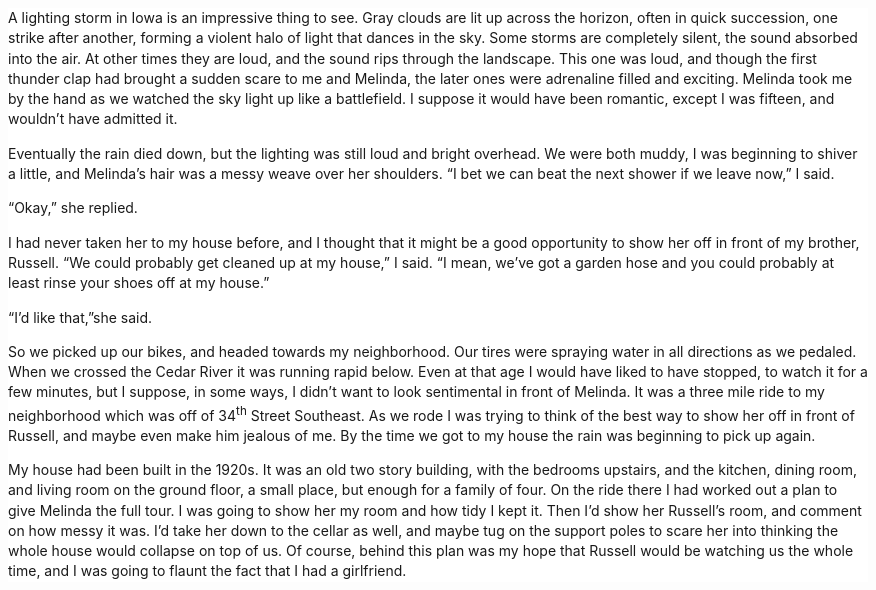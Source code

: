 

<p>A lighting storm in Iowa is an impressive thing to see. Gray
clouds are lit up across the horizon, often in quick succession, one strike after
another, forming a violent halo of light that dances in the sky. Some storms
are completely silent, the sound absorbed into the air. At other times they are
loud, and the sound rips through the landscape. This one was loud, and though
the first thunder clap had brought a sudden scare to me and Melinda, the later
ones were adrenaline filled and exciting. Melinda took me by the hand as we
watched the sky light up like a battlefield. I suppose it would have been
romantic, except I was fifteen, and wouldn’t have admitted it.</p>



<p>Eventually the rain died down, but the lighting was still
loud and bright overhead. We were both muddy, I was beginning to shiver a
little, and Melinda’s hair was a messy weave over her shoulders. “I bet we can
beat the next shower if we leave now,” I said.</p>



<p>“Okay,” she replied.</p>



<p>I had never taken her to my house before, and I thought that
it might be a good opportunity to show her off in front of my brother, Russell.
“We could probably get cleaned up at my house,” I said. “I mean, we’ve got a
garden hose and you could probably at least rinse your shoes off at my house.”</p>



<p>“I’d like that,”she
said.</p>



<p>So we picked up our bikes, and headed towards my
neighborhood. Our tires were spraying water in all directions as we pedaled. When
we crossed the Cedar River it was running rapid below. Even at that age I would
have liked to have stopped, to watch it for a few minutes, but I suppose, in
some ways, I didn’t want to look sentimental in front of Melinda. It was a
three mile ride to my neighborhood which was off of 34<sup>th</sup> Street
Southeast. As we rode I was trying to think of the best way to show her off in
front of Russell, and maybe even make him jealous of me. By the time we got to my
house the rain was beginning to pick up again.</p>



<p>My house had been built in the 1920s. It was an old two
story building, with the bedrooms upstairs, and the kitchen, dining room, and living
room on the ground floor, a small place, but enough for a family of four. On
the ride there I had worked out a plan to give Melinda the full tour. I was
going to show her my room and how tidy I kept it. Then I’d show her Russell’s
room, and comment on how messy it was. I’d take her down to the cellar as well,
and maybe tug on the support poles to scare her into thinking the whole house
would collapse on top of us. Of course, behind this plan was my hope that
Russell would be watching us the whole time, and I was going to flaunt the fact
that I had a girlfriend.</p>
